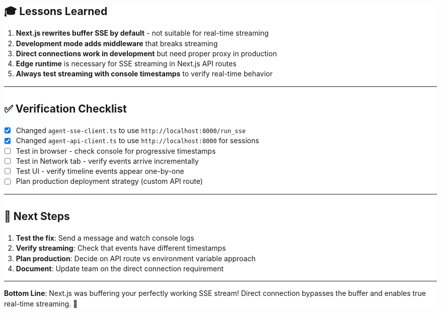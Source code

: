 
## 🎓 **Lessons Learned**

1. **Next.js rewrites buffer SSE by default** - not suitable for real-time streaming
2. **Development mode adds middleware** that breaks streaming
3. **Direct connections work in development** but need proper proxy in production
4. **Edge runtime** is necessary for SSE streaming in Next.js API routes
5. **Always test streaming with console timestamps** to verify real-time behavior

---

## ✅ **Verification Checklist**

- [x] Changed `agent-sse-client.ts` to use `http://localhost:8000/run_sse`
- [x] Changed `agent-api-client.ts` to use `http://localhost:8000` for sessions
- [ ] Test in browser - check console for progressive timestamps
- [ ] Test in Network tab - verify events arrive incrementally
- [ ] Test UI - verify timeline events appear one-by-one
- [ ] Plan production deployment strategy (custom API route)

---

## 🚀 **Next Steps**

1. **Test the fix**: Send a message and watch console logs
2. **Verify streaming**: Check that events have different timestamps
3. **Plan production**: Decide on API route vs environment variable approach
4. **Document**: Update team on the direct connection requirement

---

**Bottom Line**: Next.js was buffering your perfectly working SSE stream! Direct connection bypasses the buffer and enables true real-time streaming. 🎉

